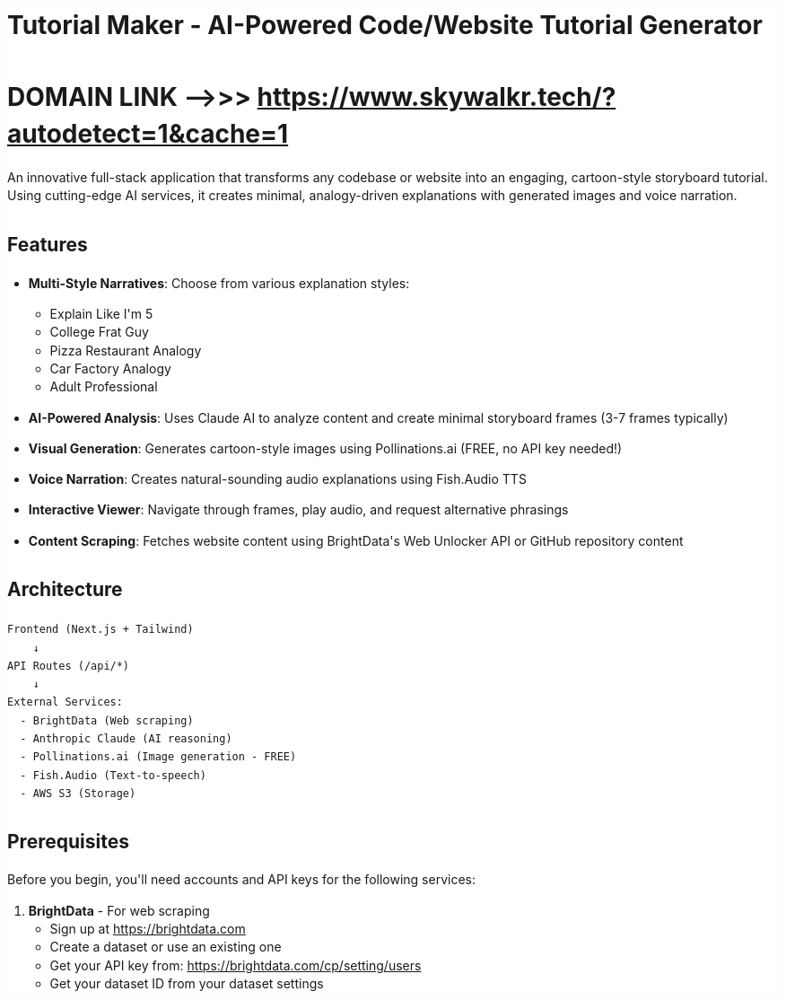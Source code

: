 # Tutorial Maker - AI-Powered Code/Website Tutorial Generator

# DOMAIN LINK -->>> https://www.skywalkr.tech/?autodetect=1&cache=1
An innovative full-stack  application that transforms any codebase or website into an engaging, cartoon-style storyboard tutorial. Using cutting-edge AI services, it creates minimal, analogy-driven explanations with generated images and voice narration.

## Features

- **Multi-Style Narratives**: Choose from various explanation styles:
  - Explain Like I'm 5
  - College Frat Guy
  - Pizza Restaurant Analogy
  - Car Factory Analogy
  - Adult Professional

- **AI-Powered Analysis**: Uses Claude AI to analyze content and create minimal storyboard frames (3-7 frames typically)

- **Visual Generation**: Generates cartoon-style images using Pollinations.ai (FREE, no API key needed!)

- **Voice Narration**: Creates natural-sounding audio explanations using Fish.Audio TTS

- **Interactive Viewer**: Navigate through frames, play audio, and request alternative phrasings

- **Content Scraping**: Fetches website content using BrightData's Web Unlocker API or GitHub repository content

## Architecture

```
Frontend (Next.js + Tailwind)
    ↓
API Routes (/api/*)
    ↓
External Services:
  - BrightData (Web scraping)
  - Anthropic Claude (AI reasoning)
  - Pollinations.ai (Image generation - FREE)
  - Fish.Audio (Text-to-speech)
  - AWS S3 (Storage)
```

## Prerequisites

Before you begin, you'll need accounts and API keys for the following services:

1. **BrightData** - For web scraping
   - Sign up at https://brightdata.com
   - Create a dataset or use an existing one
   - Get your API key from: https://brightdata.com/cp/setting/users
   - Get your dataset ID from your dataset settings
